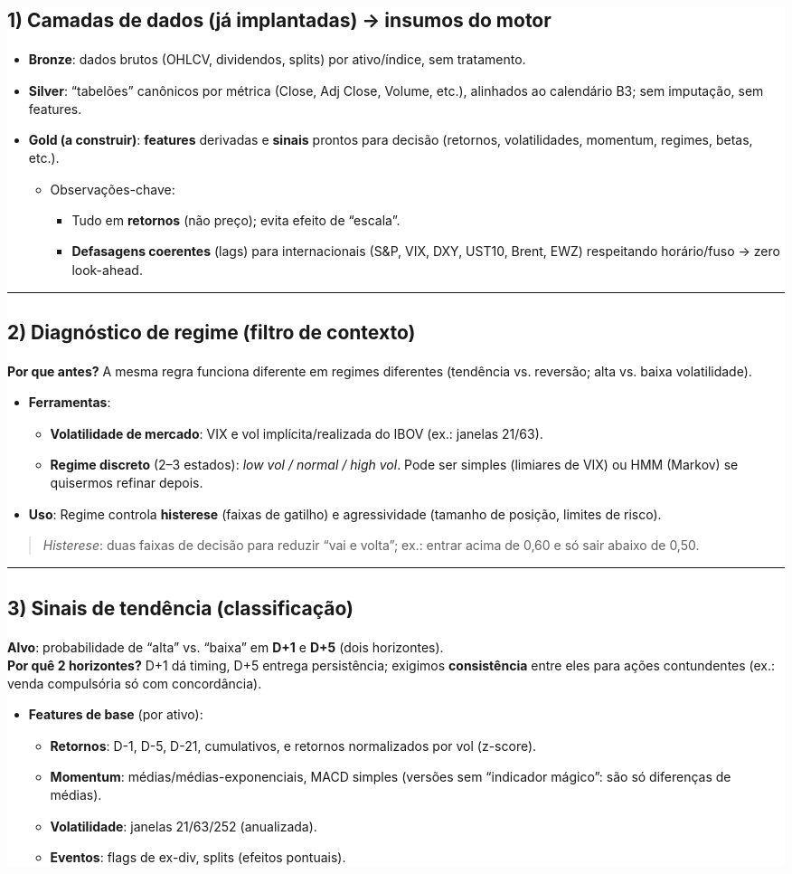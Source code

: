 
## 1) Camadas de dados (já implantadas) → insumos do motor

- **Bronze**: dados brutos (OHLCV, dividendos, splits) por ativo/índice, sem tratamento.
    
- **Silver**: “tabelões” canônicos por métrica (Close, Adj Close, Volume, etc.), alinhados ao calendário B3; sem imputação, sem features.
    
- **Gold (a construir)**: **features** derivadas e **sinais** prontos para decisão (retornos, volatilidades, momentum, regimes, betas, etc.).
    
    - Observações-chave:
        
        - Tudo em **retornos** (não preço); evita efeito de “escala”.
            
        - **Defasagens coerentes** (lags) para internacionais (S&P, VIX, DXY, UST10, Brent, EWZ) respeitando horário/fuso → zero look-ahead.
            

---

## 2) Diagnóstico de regime (filtro de contexto)

**Por que antes?** A mesma regra funciona diferente em regimes diferentes (tendência vs. reversão; alta vs. baixa volatilidade).

- **Ferramentas**:
    
    - **Volatilidade de mercado**: VIX e vol implícita/realizada do IBOV (ex.: janelas 21/63).
        
    - **Regime discreto** (2–3 estados): _low vol / normal / high vol_. Pode ser simples (limiares de VIX) ou HMM (Markov) se quisermos refinar depois.
        
- **Uso**: Regime controla **histerese** (faixas de gatilho) e agressividade (tamanho de posição, limites de risco).
    

> _Histerese_: duas faixas de decisão para reduzir “vai e volta”; ex.: entrar acima de 0,60 e só sair abaixo de 0,50.

---

## 3) Sinais de **tendência** (classificação)

**Alvo**: probabilidade de “alta” vs. “baixa” em **D+1** e **D+5** (dois horizontes).  
**Por quê 2 horizontes?** D+1 dá timing, D+5 entrega persistência; exigimos **consistência** entre eles para ações contundentes (ex.: venda compulsória só com concordância).

- **Features de base** (por ativo):
    
    - **Retornos**: D-1, D-5, D-21, cumulativos, e retornos normalizados por vol (z-score).
        
    - **Momentum**: médias/médias-exponenciais, MACD simples (versões sem “indicador mágico”: são só diferenças de médias).
        
    - **Volatilidade**: janelas 21/63/252 (anualizada).
        
    - **Eventos**: flags de ex-div, splits (efeitos pontuais).
        